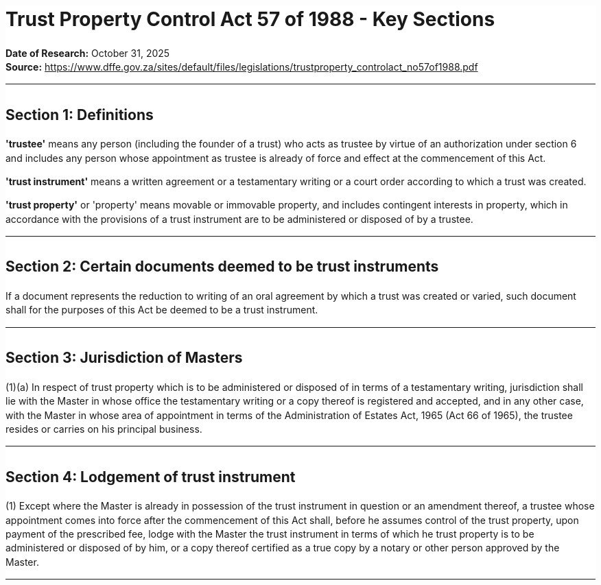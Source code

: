 # Trust Property Control Act 57 of 1988 - Key Sections

**Date of Research:** October 31, 2025  
**Source:** https://www.dffe.gov.za/sites/default/files/legislations/trustproperty_controlact_no57of1988.pdf

---

## Section 1: Definitions

**'trustee'** means any person (including the founder of a trust) who acts as trustee by virtue of an authorization under section 6 and includes any person whose appointment as trustee is already of force and effect at the commencement of this Act.

**'trust instrument'** means a written agreement or a testamentary writing or a court order according to which a trust was created.

**'trust property'** or 'property' means movable or immovable property, and includes contingent interests in property, which in accordance with the provisions of a trust instrument are to be administered or disposed of by a trustee.

---

## Section 2: Certain documents deemed to be trust instruments

If a document represents the reduction to writing of an oral agreement by which a trust was created or varied, such document shall for the purposes of this Act be deemed to be a trust instrument.

---

## Section 3: Jurisdiction of Masters

(1)(a) In respect of trust property which is to be administered or disposed of in terms of a testamentary writing, jurisdiction shall lie with the Master in whose office the testamentary writing or a copy thereof is registered and accepted, and in any other case, with the Master in whose area of appointment in terms of the Administration of Estates Act, 1965 (Act 66 of 1965), the trustee resides or carries on his principal business.

---

## Section 4: Lodgement of trust instrument

(1) Except where the Master is already in possession of the trust instrument in question or an amendment thereof, a trustee whose appointment comes into force after the commencement of this Act shall, before he assumes control of the trust property, upon payment of the prescribed fee, lodge with the Master the trust instrument in terms of which he trust property is to be administered or disposed of by him, or a copy thereof certified as a true copy by a notary or other person approved by the Master.

---
